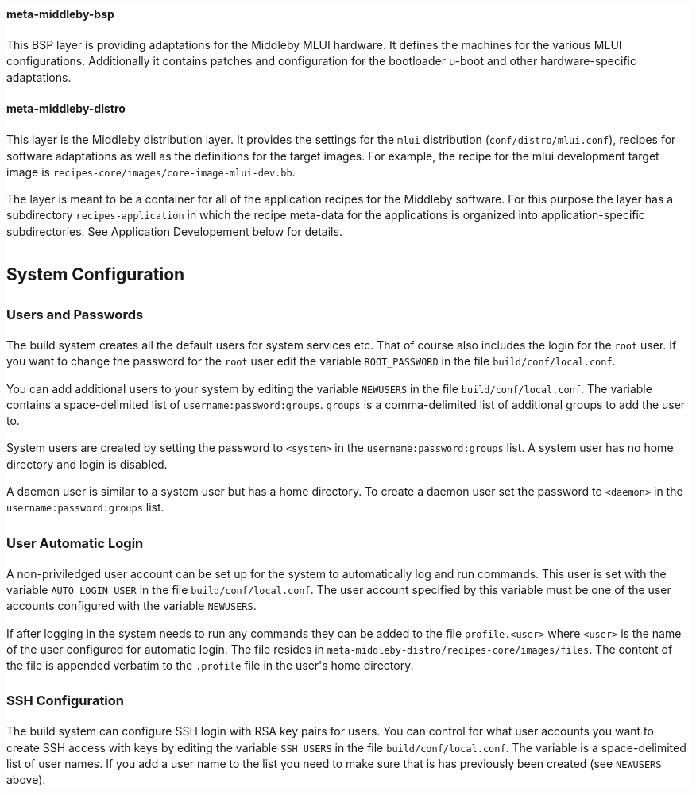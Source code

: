 #### meta-middleby-bsp

This BSP layer is providing adaptations for the Middleby MLUI hardware. It defines the machines for the various MLUI configurations. Additionally it contains patches and configuration for the bootloader u-boot and other hardware-specific adaptations.


#### meta-middleby-distro

This layer is the Middleby distribution layer. It provides the settings for the `mlui` distribution (`conf/distro/mlui.conf`), recipes for software adaptations as well as the definitions for the target images. For example, the recipe for the mlui development target image is `recipes-core/images/core-image-mlui-dev.bb`.

The layer is meant to be a container for all of the application recipes for the Middleby software. For this purpose the layer has a subdirectory `recipes-application` in which the recipe meta-data for the applications is organized into application-specific subdirectories. See [Application Developement](README.md#Application_Development) below for details.



## System Configuration

### Users and Passwords

The build system creates all the default users for system services etc. That of course also includes the login for the `root` user. If you want to change the password for the `root` user edit the variable `ROOT_PASSWORD` in the file `build/conf/local.conf`.

You can add additional users to your system by editing the variable `NEWUSERS` in the file `build/conf/local.conf`. The variable contains a space-delimited list of `username:password:groups`. `groups` is a comma-delimited list of additional groups to add the user to.

System users are created by setting the password to `<system>` in the `username:password:groups` list. A system user has no home directory and login is disabled.

A daemon user is similar to a system user but has a home directory. To create a daemon user set the password to `<daemon>` in the `username:password:groups` list.


### User Automatic Login

A non-priviledged user account can be set up for the system to automatically log and run commands. This user is set with the variable `AUTO_LOGIN_USER` in the file `build/conf/local.conf`. The user account specified by this variable must be one of the user accounts configured with the variable `NEWUSERS`.

If after logging in the system needs to run any commands they can be added to the file `profile.<user>` where `<user>` is the name of the user configured for automatic login. The file resides in `meta-middleby-distro/recipes-core/images/files`. The content of the file is appended verbatim to the `.profile` file in the user's home directory.


### SSH Configuration

The build system can configure SSH login with RSA key pairs for users. You can control for what user accounts you want to create SSH access with keys by editing the variable `SSH_USERS` in the file `build/conf/local.conf`. The variable is a space-delimited list of user names. If you add a user name to the list you need to make sure that is has previously been created (see `NEWUSERS` above).

